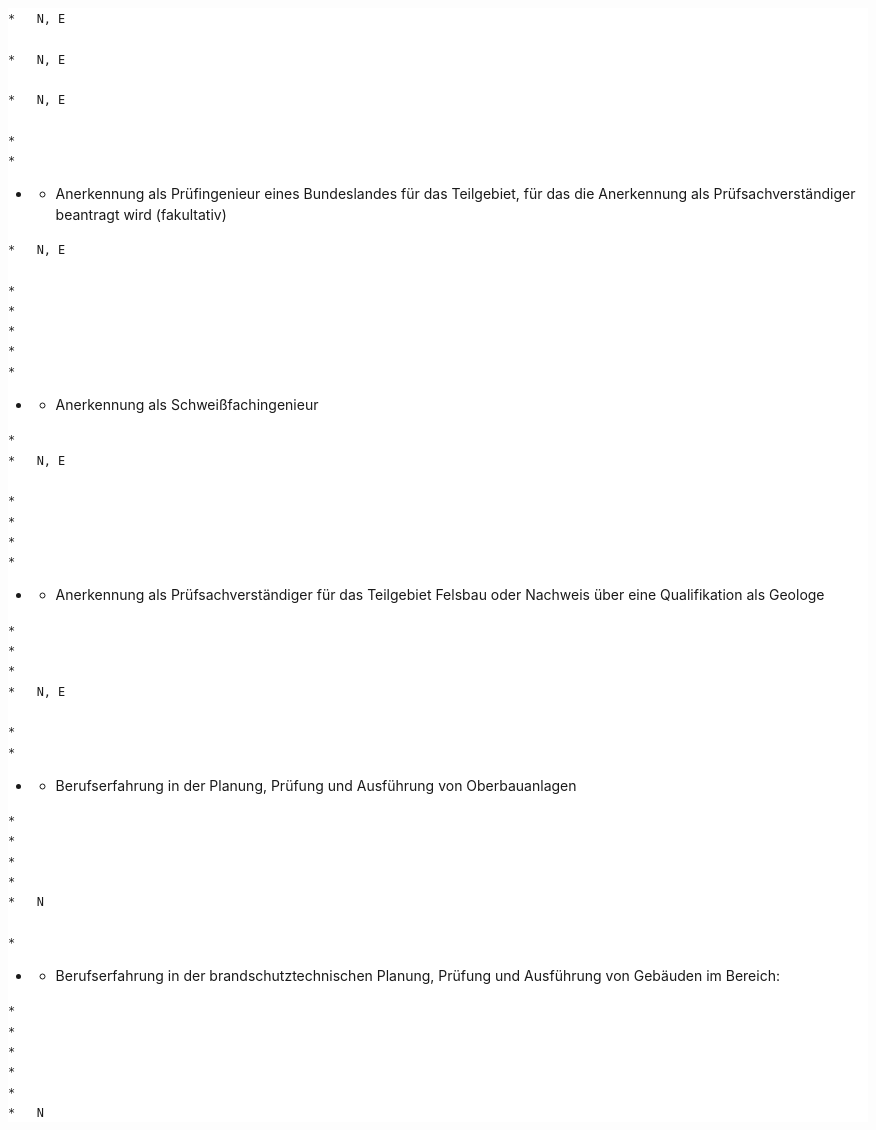    *   N, E

    *   N, E

    *   N, E

    *
    *

*    *   Anerkennung als Prüfingenieur eines Bundeslandes für das Teilgebiet, für das die Anerkennung als Prüfsachverständiger beantragt wird (fakultativ)

    *   N, E

    *
    *
    *
    *
    *

*    *   Anerkennung als Schweißfachingenieur

    *
    *   N, E

    *
    *
    *
    *

*    *   Anerkennung als Prüfsachverständiger für das Teilgebiet Felsbau oder Nachweis über eine Qualifikation als Geologe

    *
    *
    *
    *   N, E

    *
    *

*    *   Berufserfahrung in der Planung, Prüfung und Ausführung von Oberbauanlagen

    *
    *
    *
    *
    *   N

    *

*    *   Berufserfahrung in der brandschutztechnischen Planung, Prüfung und Ausführung von Gebäuden im Bereich:

    *
    *
    *
    *
    *
    *   N
